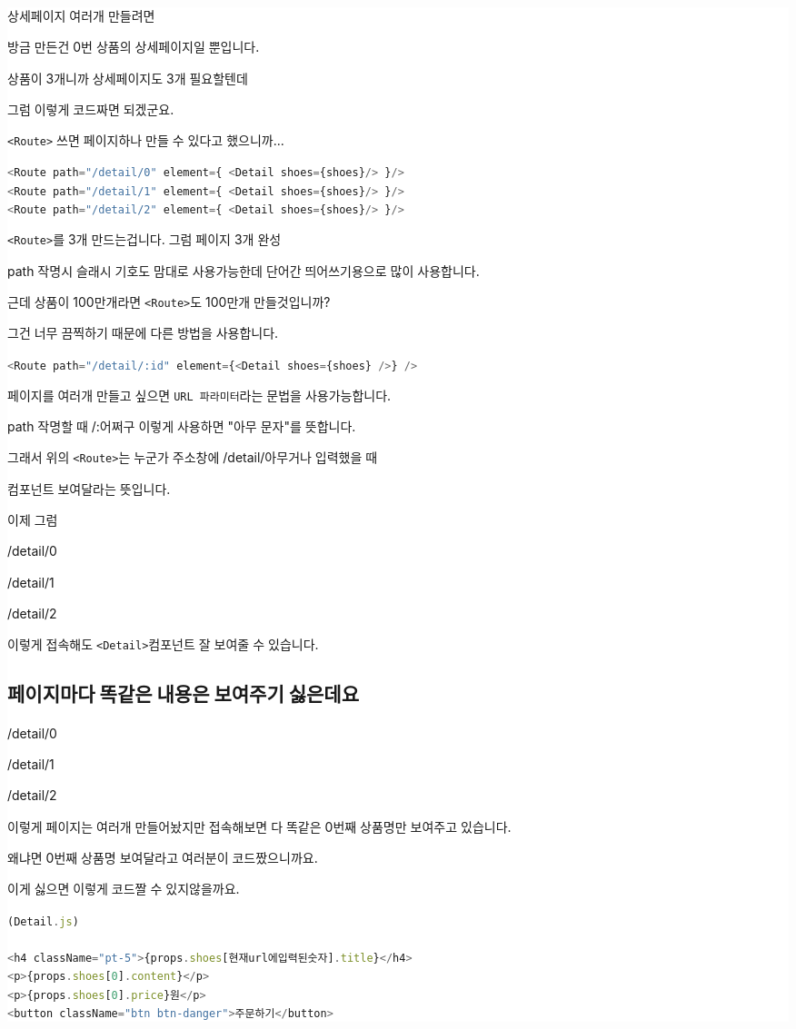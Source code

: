 상세페이지 여러개 만들려면

방금 만든건 0번 상품의 상세페이지일 뿐입니다.

상품이 3개니까 상세페이지도 3개 필요할텐데

그럼 이렇게 코드짜면 되겠군요.

`<Route>` 쓰면 페이지하나 만들 수 있다고 했으니까...

```ts
<Route path="/detail/0" element={ <Detail shoes={shoes}/> }/>
<Route path="/detail/1" element={ <Detail shoes={shoes}/> }/>
<Route path="/detail/2" element={ <Detail shoes={shoes}/> }/>
```

`<Route>`를 3개 만드는겁니다. 그럼 페이지 3개 완성

path 작명시 슬래시 기호도 맘대로 사용가능한데 단어간 띄어쓰기용으로 많이 사용합니다.

근데 상품이 100만개라면 `<Route>`도 100만개 만들것입니까?

그건 너무 끔찍하기 때문에 다른 방법을 사용합니다.

```ts
<Route path="/detail/:id" element={<Detail shoes={shoes} />} />
```

페이지를 여러개 만들고 싶으면 `URL 파라미터`라는 문법을 사용가능합니다.

path 작명할 때 /:어쩌구 이렇게 사용하면 "아무 문자"를 뜻합니다.

그래서 위의 `<Route>`는 누군가 주소창에 /detail/아무거나 입력했을 때

<Detail> 컴포넌트 보여달라는 뜻입니다.

이제 그럼

/detail/0

/detail/1

/detail/2

이렇게 접속해도 `<Detail>`컴포넌트 잘 보여줄 수 있습니다.

## 페이지마다 똑같은 내용은 보여주기 싫은데요

/detail/0

/detail/1

/detail/2

이렇게 페이지는 여러개 만들어놨지만 접속해보면 다 똑같은 0번째 상품명만 보여주고 있습니다.

왜냐면 0번째 상품명 보여달라고 여러분이 코드짰으니까요.

이게 싫으면 이렇게 코드짤 수 있지않을까요.

```ts
(Detail.js)

<h4 className="pt-5">{props.shoes[현재url에입력된숫자].title}</h4>
<p>{props.shoes[0].content}</p>
<p>{props.shoes[0].price}원</p>
<button className="btn btn-danger">주문하기</button>
```
